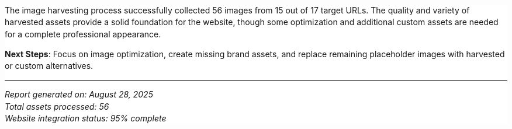 The image harvesting process successfully collected 56 images from 15 out of 17 target URLs. The quality and variety of harvested assets provide a solid foundation for the website, though some optimization and additional custom assets are needed for a complete professional appearance.

**Next Steps**: Focus on image optimization, create missing brand assets, and replace remaining placeholder images with harvested or custom alternatives.

---
*Report generated on: August 28, 2025*  
*Total assets processed: 56*  
*Website integration status: 95% complete*
